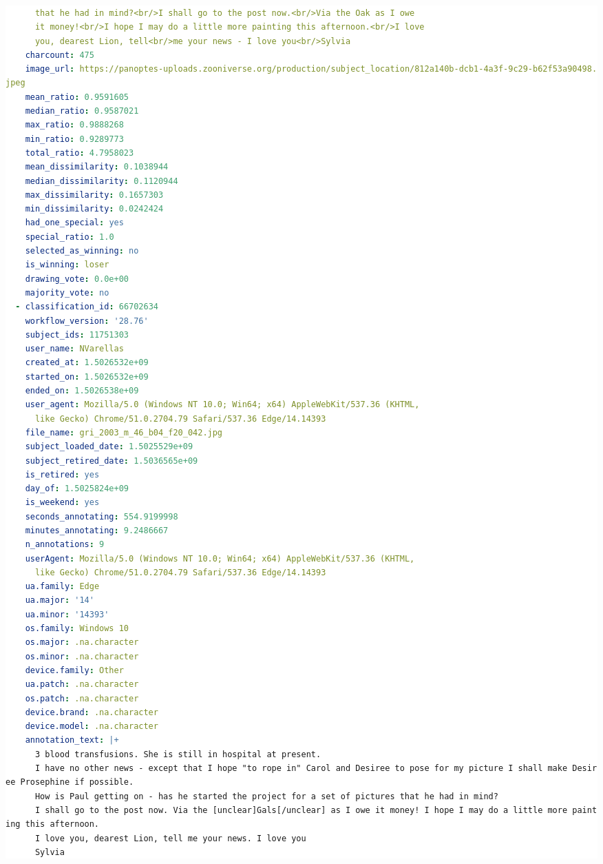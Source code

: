```yaml
      that he had in mind?<br/>I shall go to the post now.<br/>Via the Oak as I owe
      it money!<br/>I hope I may do a little more painting this afternoon.<br/>I love
      you, dearest Lion, tell<br/>me your news - I love you<br/>Sylvia
    charcount: 475
    image_url: https://panoptes-uploads.zooniverse.org/production/subject_location/812a140b-dcb1-4a3f-9c29-b62f53a90498.jpeg
    mean_ratio: 0.9591605
    median_ratio: 0.9587021
    max_ratio: 0.9888268
    min_ratio: 0.9289773
    total_ratio: 4.7958023
    mean_dissimilarity: 0.1038944
    median_dissimilarity: 0.1120944
    max_dissimilarity: 0.1657303
    min_dissimilarity: 0.0242424
    had_one_special: yes
    special_ratio: 1.0
    selected_as_winning: no
    is_winning: loser
    drawing_vote: 0.0e+00
    majority_vote: no
  - classification_id: 66702634
    workflow_version: '28.76'
    subject_ids: 11751303
    user_name: NVarellas
    created_at: 1.5026532e+09
    started_on: 1.5026532e+09
    ended_on: 1.5026538e+09
    user_agent: Mozilla/5.0 (Windows NT 10.0; Win64; x64) AppleWebKit/537.36 (KHTML,
      like Gecko) Chrome/51.0.2704.79 Safari/537.36 Edge/14.14393
    file_name: gri_2003_m_46_b04_f20_042.jpg
    subject_loaded_date: 1.5025529e+09
    subject_retired_date: 1.5036565e+09
    is_retired: yes
    day_of: 1.5025824e+09
    is_weekend: yes
    seconds_annotating: 554.9199998
    minutes_annotating: 9.2486667
    n_annotations: 9
    userAgent: Mozilla/5.0 (Windows NT 10.0; Win64; x64) AppleWebKit/537.36 (KHTML,
      like Gecko) Chrome/51.0.2704.79 Safari/537.36 Edge/14.14393
    ua.family: Edge
    ua.major: '14'
    ua.minor: '14393'
    os.family: Windows 10
    os.major: .na.character
    os.minor: .na.character
    device.family: Other
    ua.patch: .na.character
    os.patch: .na.character
    device.brand: .na.character
    device.model: .na.character
    annotation_text: |+
      3 blood transfusions. She is still in hospital at present.
      I have no other news - except that I hope "to rope in" Carol and Desiree to pose for my picture I shall make Desiree Prosephine if possible.
      How is Paul getting on - has he started the project for a set of pictures that he had in mind?
      I shall go to the post now. Via the [unclear]Gals[/unclear] as I owe it money! I hope I may do a little more painting this afternoon.
      I love you, dearest Lion, tell me your news. I love you
      Sylvia

```